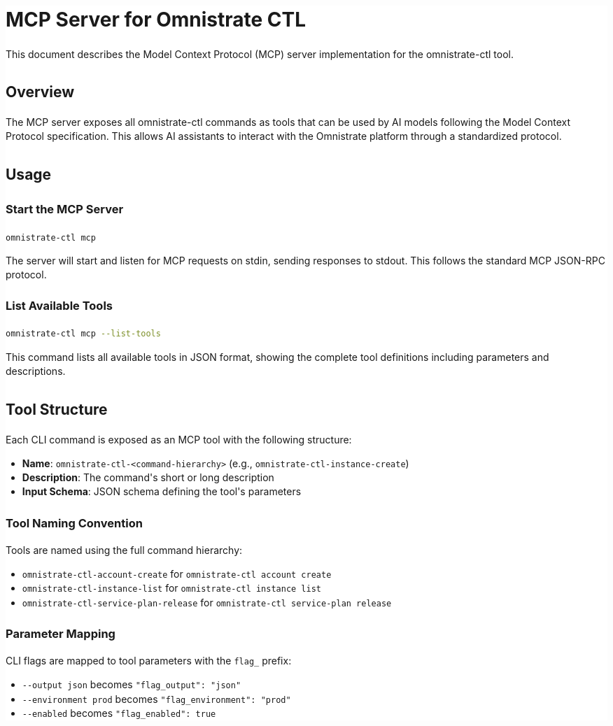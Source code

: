 # MCP Server for Omnistrate CTL

This document describes the Model Context Protocol (MCP) server implementation for the omnistrate-ctl tool.

## Overview

The MCP server exposes all omnistrate-ctl commands as tools that can be used by AI models following the Model Context Protocol specification. This allows AI assistants to interact with the Omnistrate platform through a standardized protocol.

## Usage

### Start the MCP Server

```bash
omnistrate-ctl mcp
```

The server will start and listen for MCP requests on stdin, sending responses to stdout. This follows the standard MCP JSON-RPC protocol.

### List Available Tools

```bash
omnistrate-ctl mcp --list-tools
```

This command lists all available tools in JSON format, showing the complete tool definitions including parameters and descriptions.

## Tool Structure

Each CLI command is exposed as an MCP tool with the following structure:

- **Name**: `omnistrate-ctl-<command-hierarchy>` (e.g., `omnistrate-ctl-instance-create`)
- **Description**: The command's short or long description
- **Input Schema**: JSON schema defining the tool's parameters

### Tool Naming Convention

Tools are named using the full command hierarchy:

- `omnistrate-ctl-account-create` for `omnistrate-ctl account create`
- `omnistrate-ctl-instance-list` for `omnistrate-ctl instance list`
- `omnistrate-ctl-service-plan-release` for `omnistrate-ctl service-plan release`

### Parameter Mapping

CLI flags are mapped to tool parameters with the `flag_` prefix:

- `--output json` becomes `"flag_output": "json"`
- `--environment prod` becomes `"flag_environment": "prod"`
- `--enabled` becomes `"flag_enabled": true`
